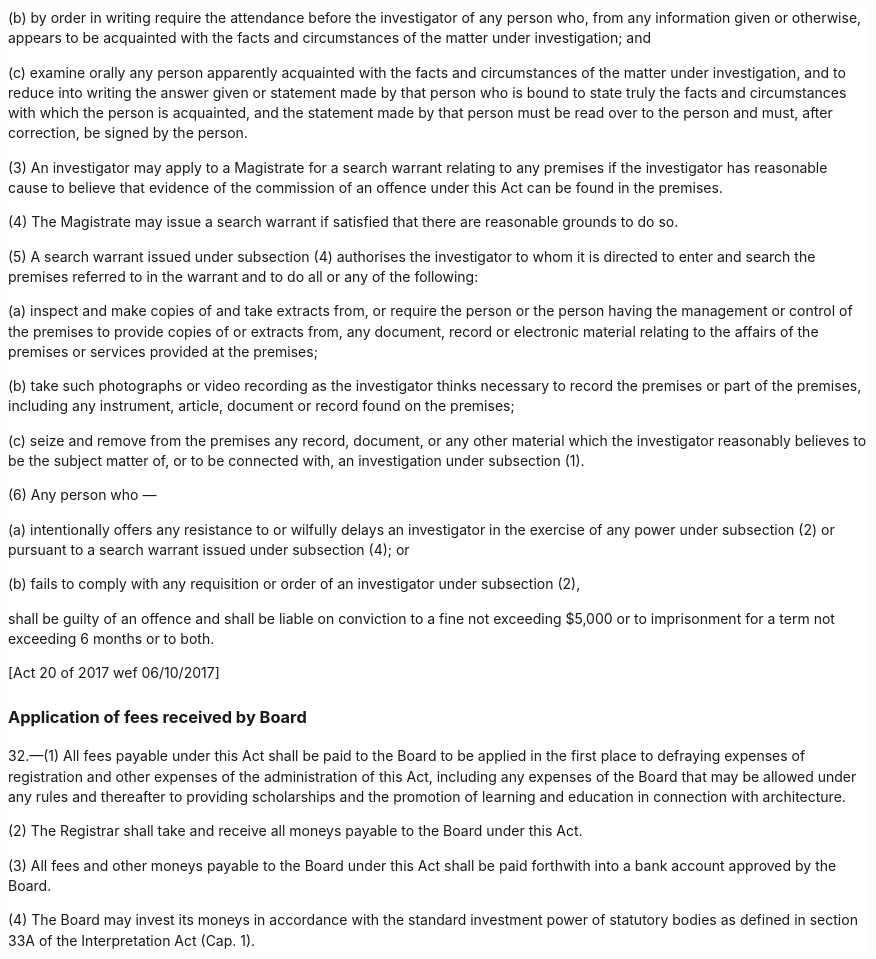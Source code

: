 (b) by order in writing require the attendance before the investigator of any person who, from any information given or otherwise, appears to be acquainted with the facts and circumstances of the matter under investigation; and

(c) examine orally any person apparently acquainted with the facts and circumstances of the matter under investigation, and to reduce into writing the answer given or statement made by that person who is bound to state truly the facts and circumstances with which the person is acquainted, and the statement made by that person must be read over to the person and must, after correction, be signed by the person.

(3) An investigator may apply to a Magistrate for a search warrant relating to any premises if the investigator has reasonable cause to believe that evidence of the commission of an offence under this Act can be found in the premises.

(4) The Magistrate may issue a search warrant if satisfied that there are reasonable grounds to do so.

(5) A search warrant issued under subsection (4) authorises the investigator to whom it is directed to enter and search the premises referred to in the warrant and to do all or any of the following:

(a) inspect and make copies of and take extracts from, or require the person or the person having the management or control of the premises to provide copies of or extracts from, any document, record or electronic material relating to the affairs of the premises or services provided at the premises;

(b) take such photographs or video recording as the investigator thinks necessary to record the premises or part of the premises, including any instrument, article, document or record found on the premises;

(c) seize and remove from the premises any record, document, or any other material which the investigator reasonably believes to be the subject matter of, or to be connected with, an investigation under subsection (1).

(6) Any person who —

(a) intentionally offers any resistance to or wilfully delays an investigator in the exercise of any power under subsection (2) or pursuant to a search warrant issued under subsection (4); or

(b) fails to comply with any requisition or order of an investigator under subsection (2),

shall be guilty of an offence and shall be liable on conviction to a fine not exceeding $5,000 or to imprisonment for a term not exceeding 6 months or to both.

[Act 20 of 2017 wef 06/10/2017]

### Application of fees received by Board

32\.—(1) All fees payable under this Act shall be paid to the Board to be applied in the first place to defraying expenses of registration and other expenses of the administration of this Act, including any expenses of the Board that may be allowed under any rules and thereafter to providing scholarships and the promotion of learning and education in connection with architecture.

(2) The Registrar shall take and receive all moneys payable to the Board under this Act.

(3) All fees and other moneys payable to the Board under this Act shall be paid forthwith into a bank account approved by the Board.

(4) The Board may invest its moneys in accordance with the standard investment power of statutory bodies as defined in section 33A of the Interpretation Act (Cap. 1).
